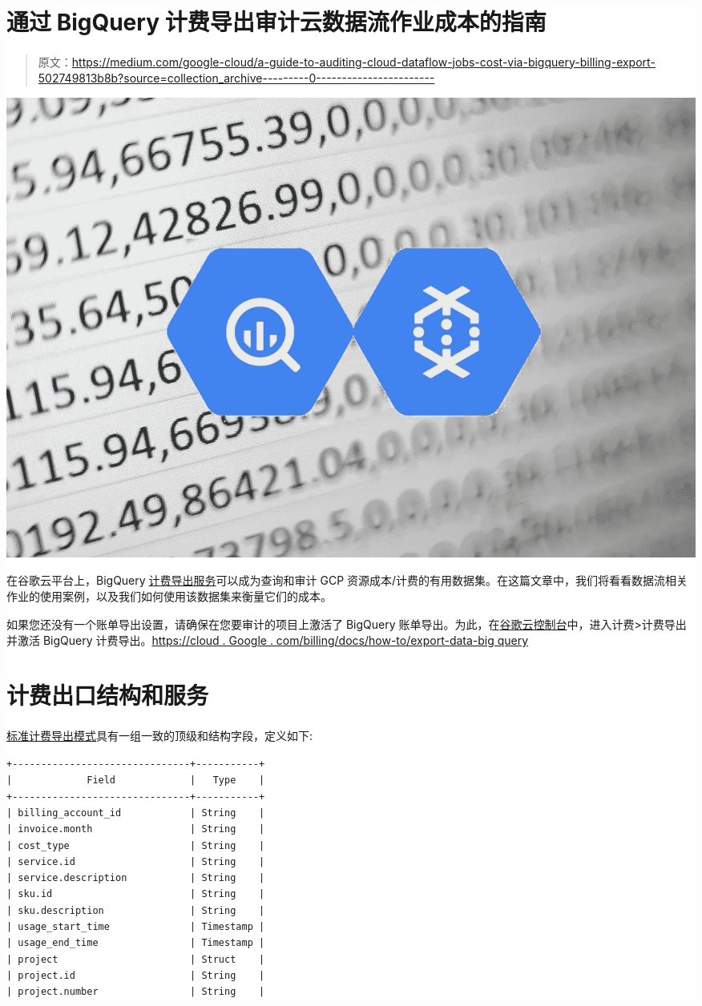 # 通过 BigQuery 计费导出审计云数据流作业成本的指南

> 原文：<https://medium.com/google-cloud/a-guide-to-auditing-cloud-dataflow-jobs-cost-via-bigquery-billing-export-502749813b8b?source=collection_archive---------0----------------------->

![](img/6d14ff16e7a7cbf80fb4ada24fe8ac94.png)

在谷歌云平台上，BigQuery [计费导出服务](https://cloud.google.com/billing/docs/how-to/export-data-bigquery)可以成为查询和审计 GCP 资源成本/计费的有用数据集。在这篇文章中，我们将看看数据流相关作业的使用案例，以及我们如何使用该数据集来衡量它们的成本。

如果您还没有一个账单导出设置，请确保在您要审计的项目上激活了 BigQuery 账单导出。为此，在[谷歌云控制台](https://console.cloud.google.com/billing/)中，进入计费>计费导出并激活 BigQuery 计费导出。[https://cloud . Google . com/billing/docs/how-to/export-data-big query](https://cloud.google.com/billing/docs/how-to/export-data-bigquery)

# 计费出口结构和服务

[标准计费导出模式](https://cloud.google.com/billing/docs/how-to/export-data-bigquery-tables#standard-usage-cost-data-schema)具有一组一致的顶级和结构字段，定义如下:

```
+-------------------------------+-----------+
|             Field             |   Type    |
+-------------------------------+-----------+
| billing_account_id            | String    |
| invoice.month                 | String    |
| cost_type                     | String    |
| service.id                    | String    |
| service.description           | String    |
| sku.id                        | String    |
| sku.description               | String    |
| usage_start_time              | Timestamp |
| usage_end_time                | Timestamp |
| project                       | Struct    |
| project.id                    | String    |
| project.number                | String    |
```